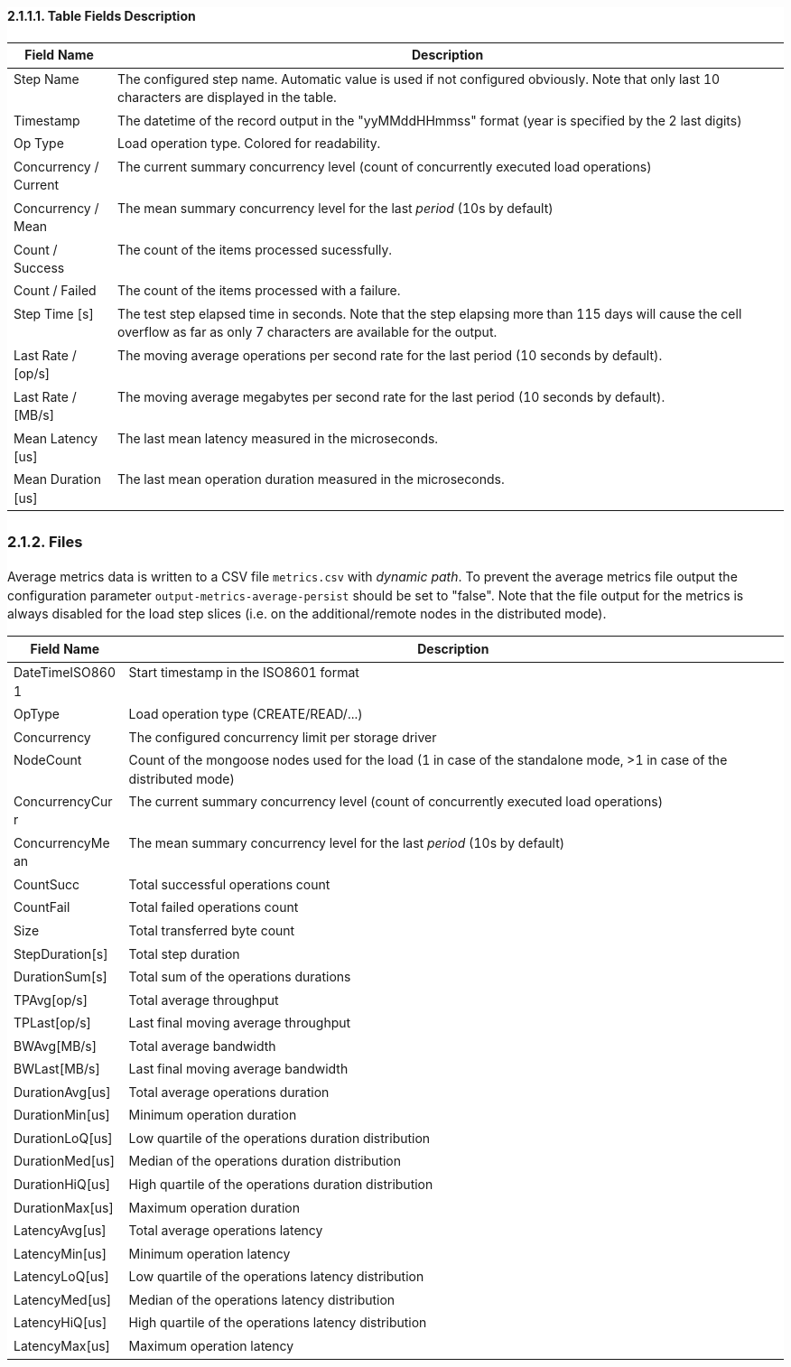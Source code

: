 #### 2.1.1.1. Table Fields Description

Field Name            | Description
----------------------|------------
Step Name             | The configured step name. Automatic value is used if not configured obviously. Note that only last 10 characters are displayed in the table.
Timestamp             | The datetime of the record output in the "yyMMddHHmmss" format (year is specified by the 2 last digits)
Op Type               | Load operation type. Colored for readability.
Concurrency / Current | The current summary concurrency level (count of concurrently executed load operations)
Concurrency / Mean    | The mean summary concurrency level for the last *period* (10s by default)
Count / Success       | The count of the items processed sucessfully.
Count / Failed        | The count of the items processed with a failure.
Step Time [s]         | The test step elapsed time in seconds. Note that the step elapsing more than 115 days will cause the cell overflow as far as only 7 characters are available for the output.
Last Rate / [op/s]    | The moving average operations per second rate for the last period (10 seconds by default).
Last Rate / [MB/s]    | The moving average megabytes per second rate for the last period (10 seconds by default).
Mean Latency [us]     | The last mean latency measured in the microseconds.
Mean Duration [us]    | The last mean operation duration measured in the microseconds.

### 2.1.2. Files

Average metrics data is written to a CSV file `metrics.csv` with *dynamic path*. To prevent the average metrics file
output the configuration parameter `output-metrics-average-persist` should be set to "false". Note that the file output
for the metrics is always disabled for the load step slices (i.e. on the additional/remote nodes in the distributed
mode).

Field Name      | Description
----------------|------------
DateTimeISO8601 | Start timestamp in the ISO8601 format
OpType          | Load operation type (CREATE/READ/...)
Concurrency     | The configured concurrency limit per storage driver
NodeCount       | Count of the mongoose nodes used for the load (1 in case of the standalone mode, >1 in case of the distributed mode)
ConcurrencyCurr | The current summary concurrency level (count of concurrently executed load operations)
ConcurrencyMean | The mean summary concurrency level for the last *period* (10s by default)
CountSucc       | Total successful operations count
CountFail       | Total failed operations count
Size            | Total transferred byte count
StepDuration[s] | Total step duration
DurationSum[s]  | Total sum of the operations durations
TPAvg[op/s]     | Total average throughput
TPLast[op/s]    | Last final moving average throughput
BWAvg[MB/s]     | Total average bandwidth
BWLast[MB/s]    | Last final moving average bandwidth
DurationAvg[us] | Total average operations duration
DurationMin[us] | Minimum operation duration
DurationLoQ[us] | Low quartile of the operations duration distribution
DurationMed[us] | Median of the operations duration distribution
DurationHiQ[us] | High quartile of the operations duration distribution
DurationMax[us] | Maximum operation duration
LatencyAvg[us]  | Total average operations latency
LatencyMin[us]  | Minimum operation latency
LatencyLoQ[us]  | Low quartile of the operations latency distribution
LatencyMed[us]  | Median of the operations latency distribution
LatencyHiQ[us]  | High quartile of the operations latency distribution
LatencyMax[us]  | Maximum operation latency
